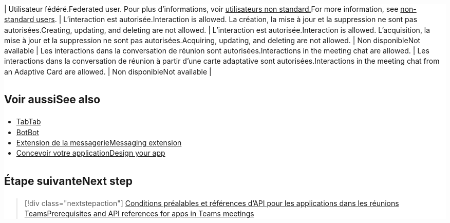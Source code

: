 | <span data-ttu-id="afc29-251">Utilisateur fédéré.</span><span class="sxs-lookup"><span data-stu-id="afc29-251">Federated user.</span></span> <span data-ttu-id="afc29-252">Pour plus d’informations, voir [utilisateurs non standard.](/microsoftteams/non-standard-users)</span><span class="sxs-lookup"><span data-stu-id="afc29-252">For more information, see [non-standard users](/microsoftteams/non-standard-users).</span></span> | <span data-ttu-id="afc29-253">L’interaction est autorisée.</span><span class="sxs-lookup"><span data-stu-id="afc29-253">Interaction is allowed.</span></span> <span data-ttu-id="afc29-254">La création, la mise à jour et la suppression ne sont pas autorisées.</span><span class="sxs-lookup"><span data-stu-id="afc29-254">Creating, updating, and deleting are not allowed.</span></span> | <span data-ttu-id="afc29-255">L’interaction est autorisée.</span><span class="sxs-lookup"><span data-stu-id="afc29-255">Interaction is allowed.</span></span> <span data-ttu-id="afc29-256">L’acquisition, la mise à jour et la suppression ne sont pas autorisées.</span><span class="sxs-lookup"><span data-stu-id="afc29-256">Acquiring, updating, and deleting are not allowed.</span></span> | <span data-ttu-id="afc29-257">Non disponible</span><span class="sxs-lookup"><span data-stu-id="afc29-257">Not available</span></span> | <span data-ttu-id="afc29-258">Les interactions dans la conversation de réunion sont autorisées.</span><span class="sxs-lookup"><span data-stu-id="afc29-258">Interactions in the meeting chat are allowed.</span></span> | <span data-ttu-id="afc29-259">Les interactions dans la conversation de réunion à partir d’une carte adaptative sont autorisées.</span><span class="sxs-lookup"><span data-stu-id="afc29-259">Interactions in the meeting chat from an Adaptive Card are allowed.</span></span> | <span data-ttu-id="afc29-260">Non disponible</span><span class="sxs-lookup"><span data-stu-id="afc29-260">Not available</span></span> |

## <a name="see-also"></a><span data-ttu-id="afc29-261">Voir aussi</span><span class="sxs-lookup"><span data-stu-id="afc29-261">See also</span></span>

* [<span data-ttu-id="afc29-262">Tab</span><span class="sxs-lookup"><span data-stu-id="afc29-262">Tab</span></span>](../tabs/what-are-tabs.md#understand-how-tabs-work)
* [<span data-ttu-id="afc29-263">Bot</span><span class="sxs-lookup"><span data-stu-id="afc29-263">Bot</span></span>](../bots/what-are-bots.md)
* [<span data-ttu-id="afc29-264">Extension de la messagerie</span><span class="sxs-lookup"><span data-stu-id="afc29-264">Messaging extension</span></span>](../messaging-extensions/what-are-messaging-extensions.md)
* [<span data-ttu-id="afc29-265">Concevoir votre application</span><span class="sxs-lookup"><span data-stu-id="afc29-265">Design your app</span></span>](../apps-in-teams-meetings/design/designing-apps-in-meetings.md)

## <a name="next-step"></a><span data-ttu-id="afc29-266">Étape suivante</span><span class="sxs-lookup"><span data-stu-id="afc29-266">Next step</span></span>

> [!div class="nextstepaction"]
> [<span data-ttu-id="afc29-267">Conditions préalables et références d’API pour les applications dans les réunions Teams</span><span class="sxs-lookup"><span data-stu-id="afc29-267">Prerequisites and API references for apps in Teams meetings</span></span>](create-apps-for-teams-meetings.md)